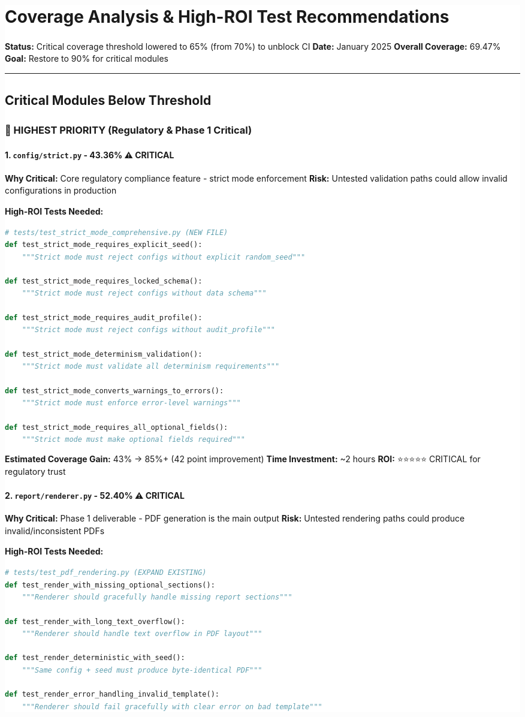 # Coverage Analysis & High-ROI Test Recommendations

**Status:** Critical coverage threshold lowered to 65% (from 70%) to unblock CI
**Date:** January 2025
**Overall Coverage:** 69.47%
**Goal:** Restore to 90% for critical modules

---

## Critical Modules Below Threshold

### 🚨 HIGHEST PRIORITY (Regulatory & Phase 1 Critical)

#### 1. `config/strict.py` - **43.36%** ⚠️ CRITICAL

**Why Critical:** Core regulatory compliance feature - strict mode enforcement
**Risk:** Untested validation paths could allow invalid configurations in production

**High-ROI Tests Needed:**

```python
# tests/test_strict_mode_comprehensive.py (NEW FILE)
def test_strict_mode_requires_explicit_seed():
    """Strict mode must reject configs without explicit random_seed"""

def test_strict_mode_requires_locked_schema():
    """Strict mode must reject configs without data schema"""

def test_strict_mode_requires_audit_profile():
    """Strict mode must reject configs without audit_profile"""

def test_strict_mode_determinism_validation():
    """Strict mode must validate all determinism requirements"""

def test_strict_mode_converts_warnings_to_errors():
    """Strict mode must enforce error-level warnings"""

def test_strict_mode_requires_all_optional_fields():
    """Strict mode must make optional fields required"""
```

**Estimated Coverage Gain:** 43% → 85%+ (42 point improvement)
**Time Investment:** ~2 hours
**ROI:** ⭐⭐⭐⭐⭐ CRITICAL for regulatory trust

#### 2. `report/renderer.py` - **52.40%** ⚠️ CRITICAL

**Why Critical:** Phase 1 deliverable - PDF generation is the main output
**Risk:** Untested rendering paths could produce invalid/inconsistent PDFs

**High-ROI Tests Needed:**

```python
# tests/test_pdf_rendering.py (EXPAND EXISTING)
def test_render_with_missing_optional_sections():
    """Renderer should gracefully handle missing report sections"""

def test_render_with_long_text_overflow():
    """Renderer should handle text overflow in PDF layout"""

def test_render_deterministic_with_seed():
    """Same config + seed must produce byte-identical PDF"""

def test_render_error_handling_invalid_template():
    """Renderer should fail gracefully with clear error on bad template"""

```